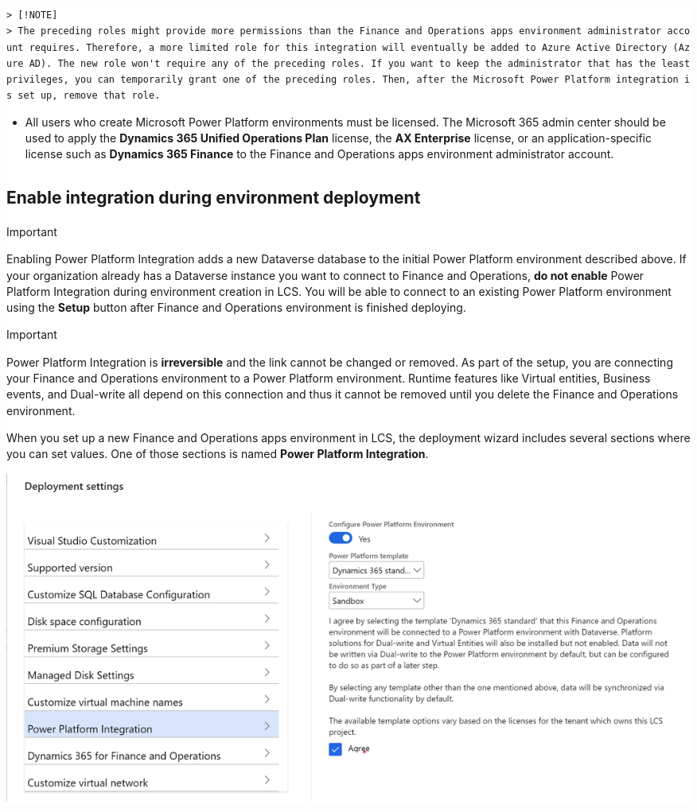     > [!NOTE]
    > The preceding roles might provide more permissions than the Finance and Operations apps environment administrator account requires. Therefore, a more limited role for this integration will eventually be added to Azure Active Directory (Azure AD). The new role won't require any of the preceding roles. If you want to keep the administrator that has the least privileges, you can temporarily grant one of the preceding roles. Then, after the Microsoft Power Platform integration is set up, remove that role.

- All users who create Microsoft Power Platform environments must be licensed. The Microsoft 365 admin center should be used to apply the **Dynamics 365 Unified Operations Plan** license, the **AX Enterprise** license, or an application-specific license such as **Dynamics 365 Finance** to the Finance and Operations apps environment administrator account.

## <a name="enable-during-deploy"></a>Enable integration during environment deployment

> [!IMPORTANT]
> Enabling Power Platform Integration adds a new Dataverse database to the initial Power Platform environment described above.  If your organization already has a Dataverse instance you want to connect to Finance and Operations, **do not enable** Power Platform Integration during environment creation in LCS.  You will be able to connect to an existing Power Platform environment using the **Setup** button after Finance and Operations environment is finished deploying.

> [!IMPORTANT]
> Power Platform Integration is **irreversible** and the link cannot be changed or removed.  As part of the setup, you are connecting your Finance and Operations environment to a Power Platform environment.  Runtime features like Virtual entities, Business events, and Dual-write all depend on this connection and thus it cannot be removed until you delete the Finance and Operations environment.  

When you set up a new Finance and Operations apps environment in LCS, the deployment wizard includes several sections where you can set values. One of those sections is named **Power Platform Integration**.

![Power Platform Integration section in the deployment wizard.](media/powerplat_integration_step0.png)
